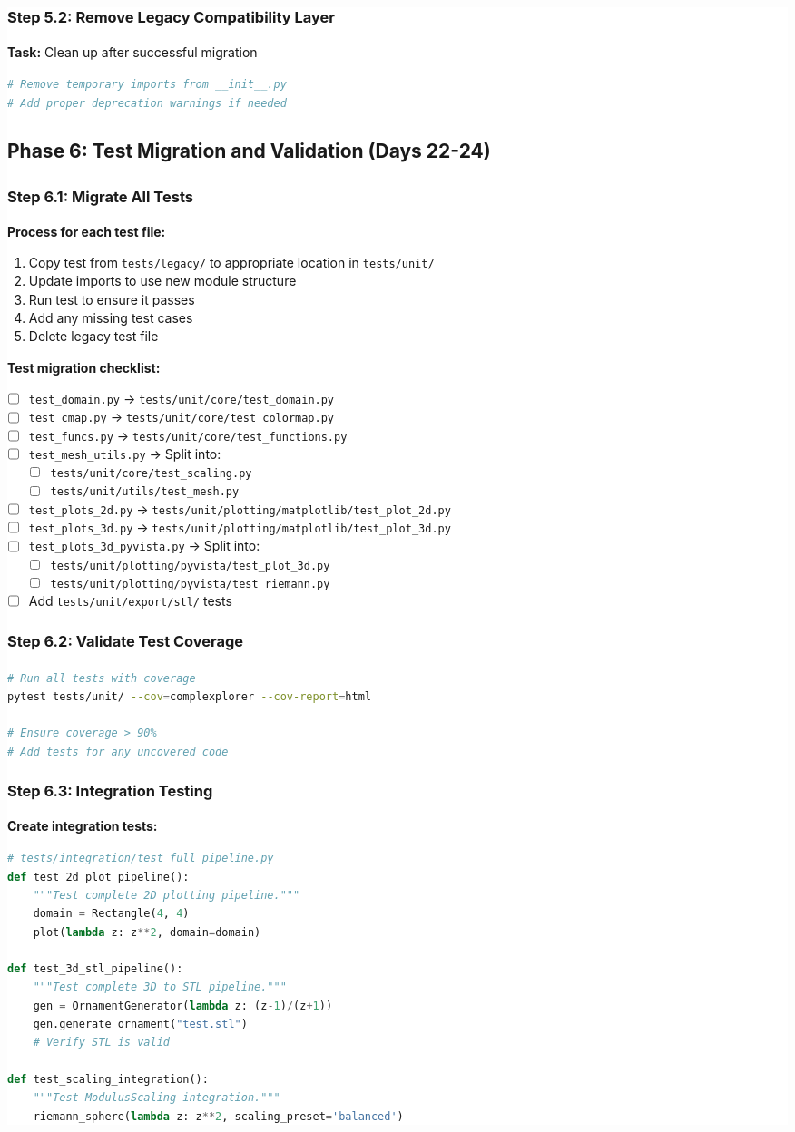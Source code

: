 ### Step 5.2: Remove Legacy Compatibility Layer
**Task:** Clean up after successful migration
```python
# Remove temporary imports from __init__.py
# Add proper deprecation warnings if needed
```

## Phase 6: Test Migration and Validation (Days 22-24)

### Step 6.1: Migrate All Tests
**Process for each test file:**
1. Copy test from `tests/legacy/` to appropriate location in `tests/unit/`
2. Update imports to use new module structure
3. Run test to ensure it passes
4. Add any missing test cases
5. Delete legacy test file

**Test migration checklist:**
- [ ] `test_domain.py` → `tests/unit/core/test_domain.py`
- [ ] `test_cmap.py` → `tests/unit/core/test_colormap.py`
- [ ] `test_funcs.py` → `tests/unit/core/test_functions.py`
- [ ] `test_mesh_utils.py` → Split into:
  - [ ] `tests/unit/core/test_scaling.py`
  - [ ] `tests/unit/utils/test_mesh.py`
- [ ] `test_plots_2d.py` → `tests/unit/plotting/matplotlib/test_plot_2d.py`
- [ ] `test_plots_3d.py` → `tests/unit/plotting/matplotlib/test_plot_3d.py`
- [ ] `test_plots_3d_pyvista.py` → Split into:
  - [ ] `tests/unit/plotting/pyvista/test_plot_3d.py`
  - [ ] `tests/unit/plotting/pyvista/test_riemann.py`
- [ ] Add `tests/unit/export/stl/` tests

### Step 6.2: Validate Test Coverage
```bash
# Run all tests with coverage
pytest tests/unit/ --cov=complexplorer --cov-report=html

# Ensure coverage > 90%
# Add tests for any uncovered code
```

### Step 6.3: Integration Testing
**Create integration tests:**
```python
# tests/integration/test_full_pipeline.py
def test_2d_plot_pipeline():
    """Test complete 2D plotting pipeline."""
    domain = Rectangle(4, 4)
    plot(lambda z: z**2, domain=domain)

def test_3d_stl_pipeline():
    """Test complete 3D to STL pipeline."""
    gen = OrnamentGenerator(lambda z: (z-1)/(z+1))
    gen.generate_ornament("test.stl")
    # Verify STL is valid

def test_scaling_integration():
    """Test ModulusScaling integration."""
    riemann_sphere(lambda z: z**2, scaling_preset='balanced')
```
